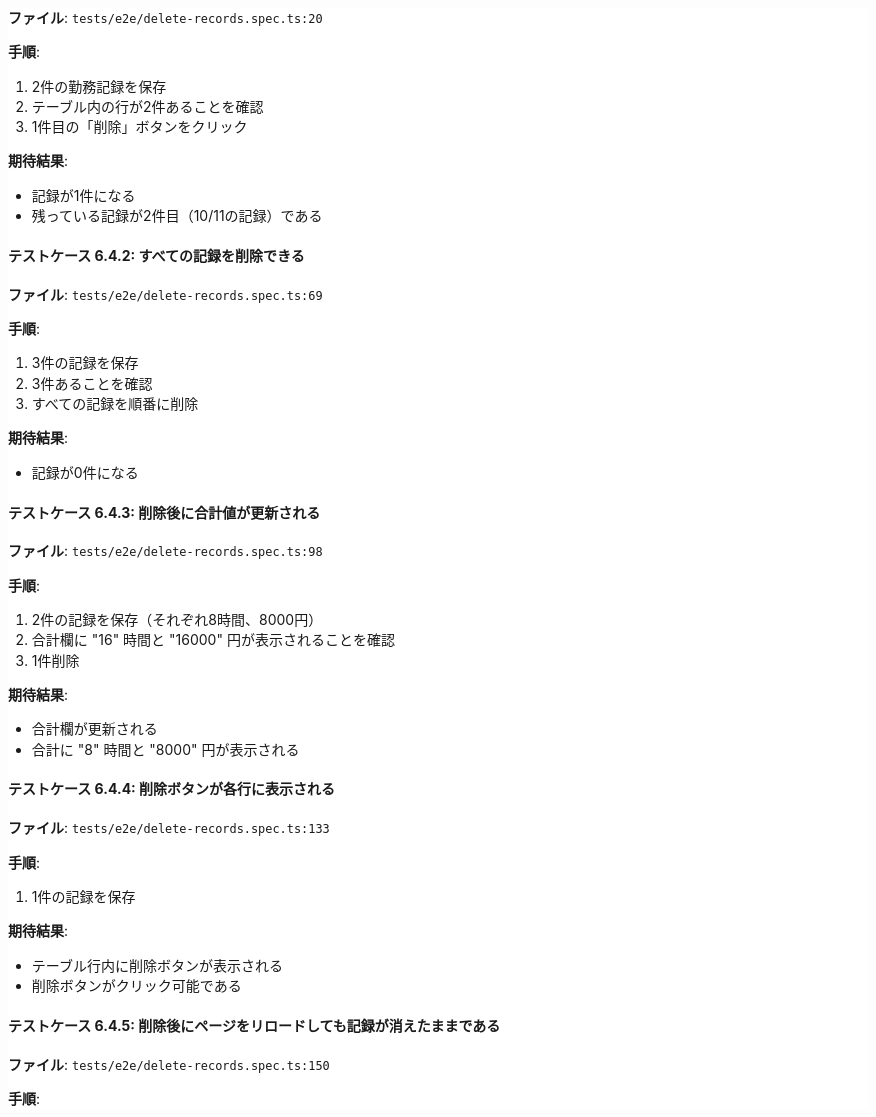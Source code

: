 **ファイル**: `tests/e2e/delete-records.spec.ts:20`

**手順**:

1. 2件の勤務記録を保存
2. テーブル内の行が2件あることを確認
3. 1件目の「削除」ボタンをクリック

**期待結果**:

- 記録が1件になる
- 残っている記録が2件目（10/11の記録）である

#### テストケース 6.4.2: すべての記録を削除できる

**ファイル**: `tests/e2e/delete-records.spec.ts:69`

**手順**:

1. 3件の記録を保存
2. 3件あることを確認
3. すべての記録を順番に削除

**期待結果**:

- 記録が0件になる

#### テストケース 6.4.3: 削除後に合計値が更新される

**ファイル**: `tests/e2e/delete-records.spec.ts:98`

**手順**:

1. 2件の記録を保存（それぞれ8時間、8000円）
2. 合計欄に "16" 時間と "16000" 円が表示されることを確認
3. 1件削除

**期待結果**:

- 合計欄が更新される
- 合計に "8" 時間と "8000" 円が表示される

#### テストケース 6.4.4: 削除ボタンが各行に表示される

**ファイル**: `tests/e2e/delete-records.spec.ts:133`

**手順**:

1. 1件の記録を保存

**期待結果**:

- テーブル行内に削除ボタンが表示される
- 削除ボタンがクリック可能である

#### テストケース 6.4.5: 削除後にページをリロードしても記録が消えたままである

**ファイル**: `tests/e2e/delete-records.spec.ts:150`

**手順**:
